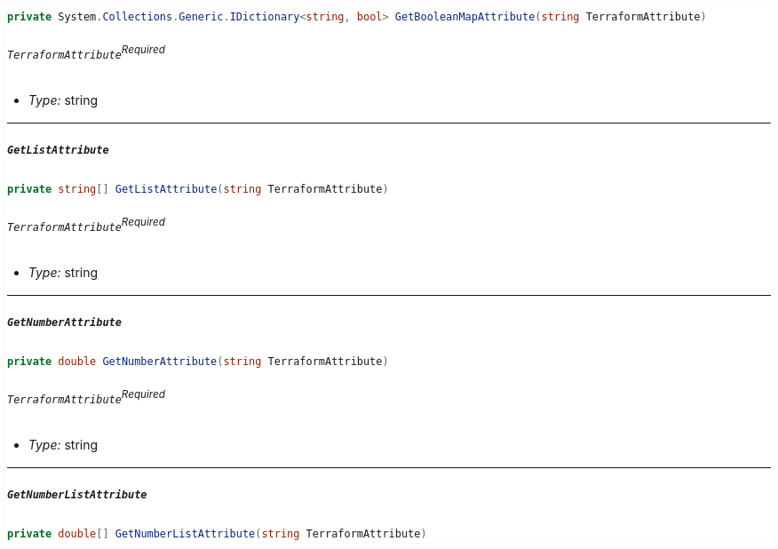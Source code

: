 ```csharp
private System.Collections.Generic.IDictionary<string, bool> GetBooleanMapAttribute(string TerraformAttribute)
```

###### `TerraformAttribute`<sup>Required</sup> <a name="TerraformAttribute" id="@cdktf/provider-azurerm.managedApplicationDefinition.ManagedApplicationDefinitionTimeoutsOutputReference.getBooleanMapAttribute.parameter.terraformAttribute"></a>

- *Type:* string

---

##### `GetListAttribute` <a name="GetListAttribute" id="@cdktf/provider-azurerm.managedApplicationDefinition.ManagedApplicationDefinitionTimeoutsOutputReference.getListAttribute"></a>

```csharp
private string[] GetListAttribute(string TerraformAttribute)
```

###### `TerraformAttribute`<sup>Required</sup> <a name="TerraformAttribute" id="@cdktf/provider-azurerm.managedApplicationDefinition.ManagedApplicationDefinitionTimeoutsOutputReference.getListAttribute.parameter.terraformAttribute"></a>

- *Type:* string

---

##### `GetNumberAttribute` <a name="GetNumberAttribute" id="@cdktf/provider-azurerm.managedApplicationDefinition.ManagedApplicationDefinitionTimeoutsOutputReference.getNumberAttribute"></a>

```csharp
private double GetNumberAttribute(string TerraformAttribute)
```

###### `TerraformAttribute`<sup>Required</sup> <a name="TerraformAttribute" id="@cdktf/provider-azurerm.managedApplicationDefinition.ManagedApplicationDefinitionTimeoutsOutputReference.getNumberAttribute.parameter.terraformAttribute"></a>

- *Type:* string

---

##### `GetNumberListAttribute` <a name="GetNumberListAttribute" id="@cdktf/provider-azurerm.managedApplicationDefinition.ManagedApplicationDefinitionTimeoutsOutputReference.getNumberListAttribute"></a>

```csharp
private double[] GetNumberListAttribute(string TerraformAttribute)
```
